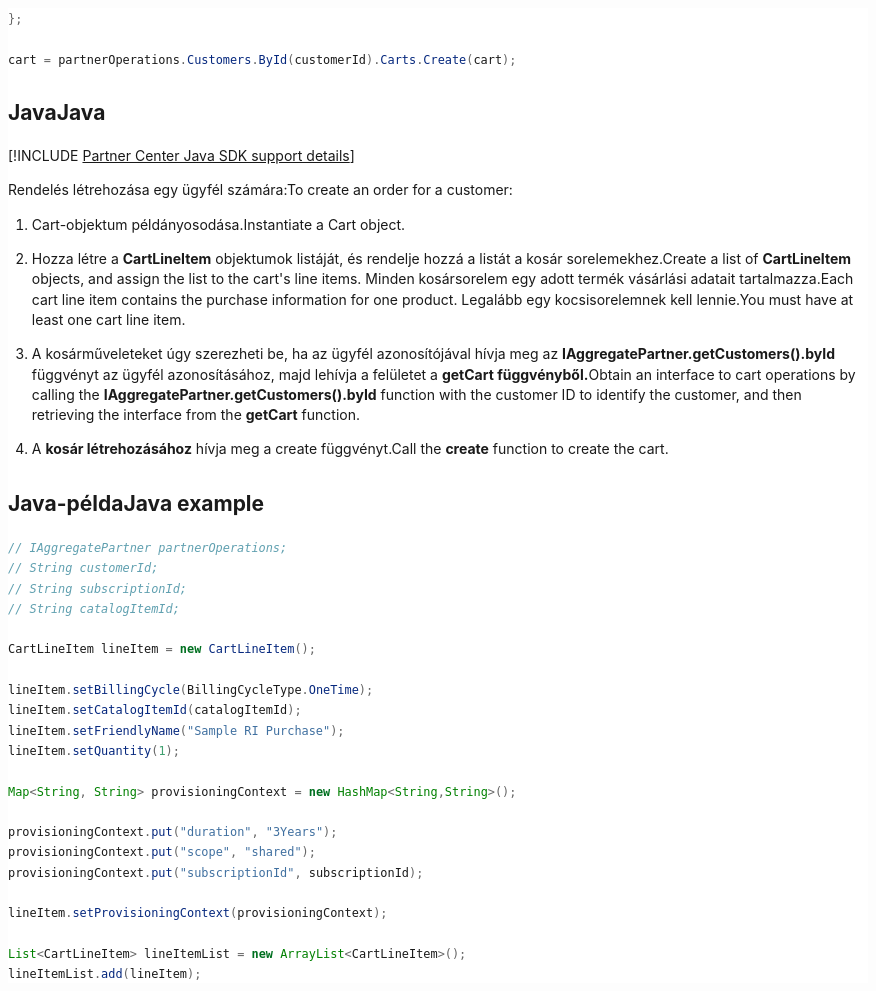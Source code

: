 ```csharp
};

cart = partnerOperations.Customers.ById(customerId).Carts.Create(cart);
```

## <a name="java"></a><span data-ttu-id="d3fee-126">Java</span><span class="sxs-lookup"><span data-stu-id="d3fee-126">Java</span></span>

[!INCLUDE [Partner Center Java SDK support details](../includes/java-sdk-support.md)]

<span data-ttu-id="d3fee-127">Rendelés létrehozása egy ügyfél számára:</span><span class="sxs-lookup"><span data-stu-id="d3fee-127">To create an order for a customer:</span></span>

1. <span data-ttu-id="d3fee-128">Cart-objektum példányosodása.</span><span class="sxs-lookup"><span data-stu-id="d3fee-128">Instantiate a Cart object.</span></span>

2. <span data-ttu-id="d3fee-129">Hozza létre a **CartLineItem** objektumok listáját, és rendelje hozzá a listát a kosár sorelemekhez.</span><span class="sxs-lookup"><span data-stu-id="d3fee-129">Create a list of **CartLineItem** objects, and assign the list to the cart's line items.</span></span> <span data-ttu-id="d3fee-130">Minden kosársorelem egy adott termék vásárlási adatait tartalmazza.</span><span class="sxs-lookup"><span data-stu-id="d3fee-130">Each cart line item contains the purchase information for one product.</span></span> <span data-ttu-id="d3fee-131">Legalább egy kocsisorelemnek kell lennie.</span><span class="sxs-lookup"><span data-stu-id="d3fee-131">You must have at least one cart line item.</span></span>

3. <span data-ttu-id="d3fee-132">A kosárműveleteket úgy szerezheti be, ha az ügyfél azonosítójával hívja meg az **IAggregatePartner.getCustomers().byId** függvényt az ügyfél azonosításához, majd lehívja a felületet a **getCart függvényből.**</span><span class="sxs-lookup"><span data-stu-id="d3fee-132">Obtain an interface to cart operations by calling the **IAggregatePartner.getCustomers().byId** function with the customer ID to identify the customer, and then retrieving the interface from the **getCart** function.</span></span>

4. <span data-ttu-id="d3fee-133">A **kosár létrehozásához** hívja meg a create függvényt.</span><span class="sxs-lookup"><span data-stu-id="d3fee-133">Call the **create** function to create the cart.</span></span>

## <a name="java-example"></a><span data-ttu-id="d3fee-134">Java-példa</span><span class="sxs-lookup"><span data-stu-id="d3fee-134">Java example</span></span>

```java
// IAggregatePartner partnerOperations;
// String customerId;
// String subscriptionId;
// String catalogItemId;

CartLineItem lineItem = new CartLineItem();

lineItem.setBillingCycle(BillingCycleType.OneTime);
lineItem.setCatalogItemId(catalogItemId);
lineItem.setFriendlyName("Sample RI Purchase");
lineItem.setQuantity(1);

Map<String, String> provisioningContext = new HashMap<String,String>();

provisioningContext.put("duration", "3Years");
provisioningContext.put("scope", "shared");
provisioningContext.put("subscriptionId", subscriptionId);

lineItem.setProvisioningContext(provisioningContext);

List<CartLineItem> lineItemList = new ArrayList<CartLineItem>();
lineItemList.add(lineItem);

```